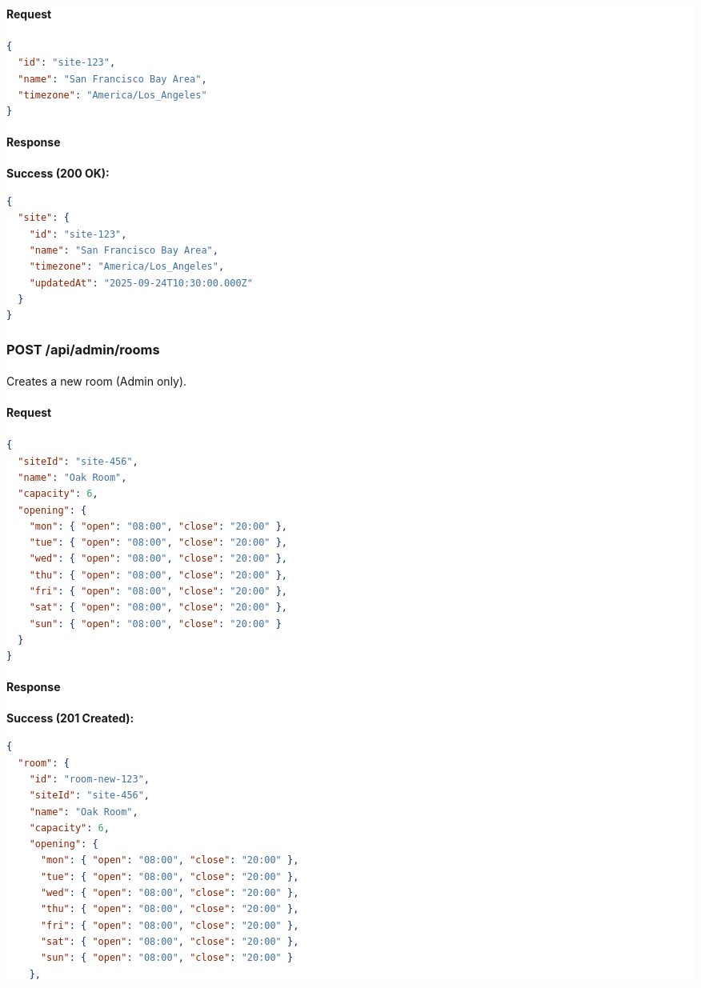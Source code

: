 #### Request

```json
{
  "id": "site-123",
  "name": "San Francisco Bay Area",
  "timezone": "America/Los_Angeles"
}
```

#### Response

**Success (200 OK):**

```json
{
  "site": {
    "id": "site-123",
    "name": "San Francisco Bay Area",
    "timezone": "America/Los_Angeles",
    "updatedAt": "2025-09-24T10:30:00.000Z"
  }
}
```

### POST /api/admin/rooms

Creates a new room (Admin only).

#### Request

```json
{
  "siteId": "site-456",
  "name": "Oak Room",
  "capacity": 6,
  "opening": {
    "mon": { "open": "08:00", "close": "20:00" },
    "tue": { "open": "08:00", "close": "20:00" },
    "wed": { "open": "08:00", "close": "20:00" },
    "thu": { "open": "08:00", "close": "20:00" },
    "fri": { "open": "08:00", "close": "20:00" },
    "sat": { "open": "08:00", "close": "20:00" },
    "sun": { "open": "08:00", "close": "20:00" }
  }
}
```

#### Response

**Success (201 Created):**

```json
{
  "room": {
    "id": "room-new-123",
    "siteId": "site-456",
    "name": "Oak Room",
    "capacity": 6,
    "opening": {
      "mon": { "open": "08:00", "close": "20:00" },
      "tue": { "open": "08:00", "close": "20:00" },
      "wed": { "open": "08:00", "close": "20:00" },
      "thu": { "open": "08:00", "close": "20:00" },
      "fri": { "open": "08:00", "close": "20:00" },
      "sat": { "open": "08:00", "close": "20:00" },
      "sun": { "open": "08:00", "close": "20:00" }
    },
```